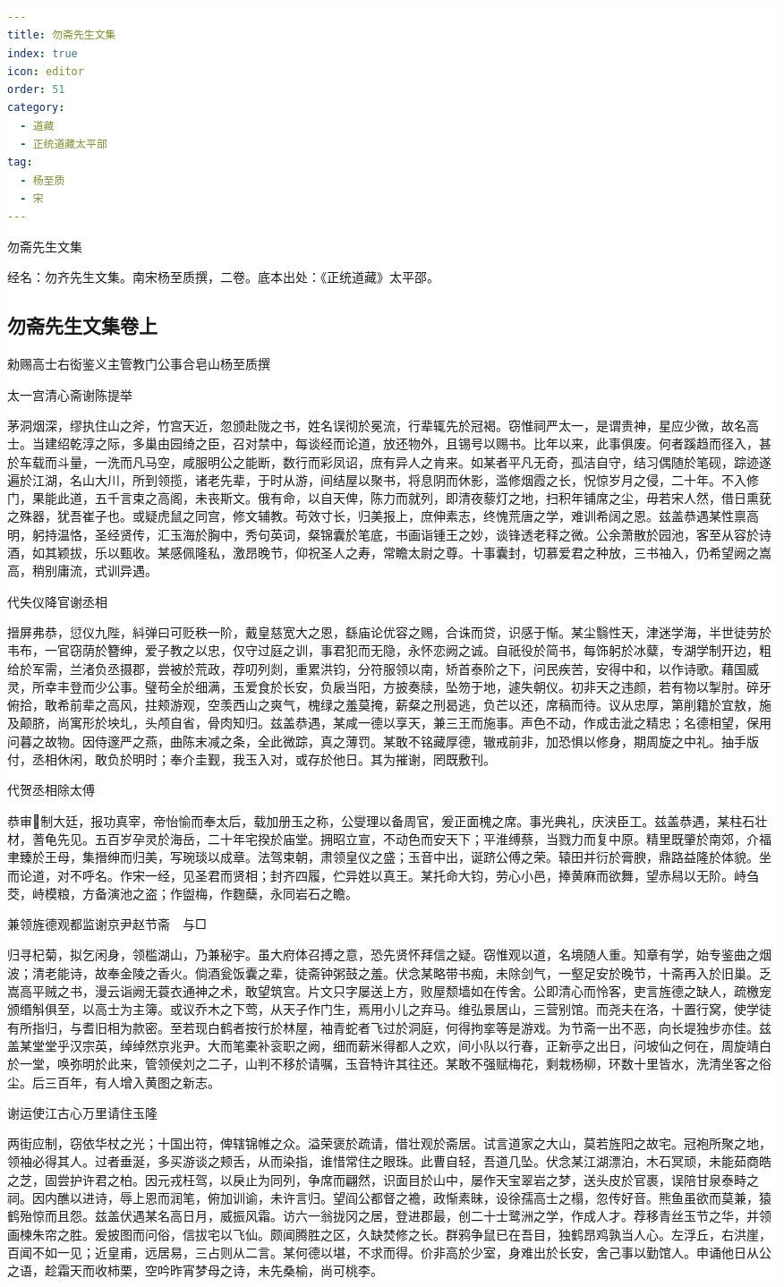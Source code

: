 ```yaml
---
title: 勿斋先生文集
index: true
icon: editor
order: 51
category:
  - 道藏
  - 正统道藏太平部
tag:
  - 杨至质
  - 宋
---
```


勿斋先生文集  

经名：勿齐先生文集。南宋杨至质撰，二卷。底本出处：《正统道藏》太平邵。  

## 勿斋先生文集卷上

勑赐高士右衒鉴义主管教门公事合皂山杨至质撰  

太一宫清心斋谢陈提举  

茅洞烟深，缪执住山之斧，竹宫天近，忽颁赴陇之书，姓名误彻於冕流，行辈辄先於冠褐。窃惟祠严太一，是谓贵神，星应少微，故名高士。当建绍乾淳之际，多巢由园绮之臣，召对禁中，每谈经而论道，放还物外，且锡号以赐书。比年以来，此事俱废。何者蹊趋而径入，甚於车载而斗量，一洗而凡马空，咸服明公之能断，数行而彩凤诏，庶有异人之肯来。如某者平凡无奇，孤洁自守，结习偶随於笔砚，踪迹遂遍於江湖，名山大川，所到领揽，诸老先辈，于时从游，间结屋以聚书，将息阴而休影，滥修烟霞之长，怳惊岁月之侵，二十年。不入修门，果能此道，五千言束之高阁，未丧斯文。俄有命，以自天俾，陈力而就列，即清夜藜灯之地，扫积年铺席之尘，毋若宋人然，借日熏莸之殊器，犹吾崔子也。或疑虎鼠之同宫，修文辅教。苟效寸长，归美报上，庶伸素志，终愧荒唐之学，难训希阔之恩。兹盖恭遇某性禀高明，躬持温恪，圣经贤传，汇玉海於胸中，秀句英词，粲锦囊於笔底，书画诣锺王之妙，谈锋透老释之微。公余萧散於园池，客至从容於诗酒，如其颖拔，乐以甄收。某感佩隆私，激昂晚节，仰祝圣人之寿，常瞻太尉之尊。十事囊封，切慕爱君之种放，三书袖入，仍希望阙之嵩高，稍别庸流，式训异遇。  

代失仪降官谢丞相  

搢屏弗恭，愆仪九陛，紏弹曰可贬秩一阶，戴皇慈宽大之恩，繇庙论优容之赐，合诛而贷，识感于惭。某尘翳性天，津迷学海，半世徒劳於韦布，一官窃荫於簪绅，爱子教之以忠，仅守过庭之训，事君犯而无隐，永怀恋阙之诚。自祇役於简书，每饰躬於冰糵，专湖学制开边，粗给於军需，兰渚负丞摄郡，尝被於荒政，荐叨列剡，重累洪钧，分符服领以南，矫首泰阶之下，问民疾苦，安得中和，以作诗歌。藉国威灵，所幸丰登而少公事。璧苟全於细满，玉爱食於长安，负扆当阳，方披奏牍，坠笏于地，遽失朝仪。初非天之违颜，若有物以掣肘。碎牙俯拾，敢希前辈之高风，拄颊游观，空羡西山之爽气，槐绿之羞莫掩，薪粲之刑曷逃，负芒以还，席稿而待。议从忠厚，第削籍於宜敖，施及颠脐，尚寓形於坱圠，头颅自省，骨肉知归。兹盖恭遇，某咸一德以享天，兼三王而施事。声色不动，作成击泚之精忠；名德相望，保用问暮之故物。因侍邃严之燕，曲陈末减之条，全此微踪，真之薄罚。某敢不铭藏厚德，辙戒前非，加恐惧以修身，期周旋之中礼。抽手版付，丞相休闲，敢负於明时；奉介圭觐，我玉入对，或存於他日。其为摧谢，罔既敷刊。  

代贺丞相除太傅  

恭审制大廷，报功真宰，帝怡愉而奉太后，载加册玉之称，公燮理以备周官，爰正面槐之席。事光典礼，庆浃臣工。兹盖恭遇，某柱石壮材，蓍龟先见。五百岁孕灵於海岳，二十年宅揆於庙堂。拥昭立宣，不动色而安天下；平淮缚蔡，当戮力而复中原。精里既肇於南郊，介福聿臻於王母，集搢绅而归美，写琬琰以成章。法驾束朝，肃领皇仪之盛；玉音中出，诞跻公傅之荣。辕田并衍於膏腴，鼎路益隆於体貌。坐而论道，对不呼名。作宋一经，见圣君而贤相；封齐四履，伫异姓以真王。某托命大钧，劳心小邑，捧黄麻而欲舞，望赤舄以无阶。峙刍茭，峙模粮，方备演池之盗；作盥梅，作麴蘖，永同岩石之瞻。  

兼领旌德观都监谢京尹赵节斋　与□  

归寻杞菊，拟乞闲身，领槛湖山，乃兼秘宇。虽大府体召搏之意，恐先贤怀拜信之疑。窃惟观以道，名境随人重。知章有学，始专鉴曲之烟波；清老能诗，故奉金陵之香火。倘酒瓮饭囊之辈，徒斋钟粥鼓之羞。伏念某略带书痴，未除剑气，一壑足安於晚节，十斋再入於旧巢。乏嵩高平贼之书，漫云诣阙无蓑衣通神之术，敢望筑宫。片文只字屡送上方，败屋颓墙如在传舍。公即清心而怜客，吏言旌德之缺人，疏檄宠颁缗斛俱至，以高士为主簿。或议乔木之下莺，从天子作门生，焉用小儿之弃马。维弘景居山，三营别馆。而尧夫在洛，十置行窝，使学徒有所指归，与耆旧相为款密。至若现白鹤者按行於林屋，袖青蛇者飞过於洞庭，何得拘挛等是游戏。为节斋一出不恶，向长堤独步亦佳。兹盖某堂堂乎汉宗英，绰绰然京兆尹。大而笔橐补衮职之阙，细而薪米得都人之欢，间小队以行春，正新亭之出日，问坡仙之何在，周旋靖白於一堂，唤弥明於此来，管领侯刘之二子，山判不移於请嘱，玉音特许其往还。某敢不强赋梅花，剩栽杨柳，环数十里皆水，洗清坐客之俗尘。后三百年，有人增入黄图之新志。  

谢运使江古心万里请住玉隆  

两街应制，窃依华杖之光；十国出符，俾辖锦帷之众。溢荣褒於疏请，借壮观於斋居。试言道家之大山，莫若旌阳之故宅。冠袍所聚之地，领袖必得其人。过者垂涎，多买游谈之颊舌，从而染指，谁惜常住之眼珠。此曹自轻，吾道几坠。伏念某江湖漂泊，木石冥顽，未能茹商皓之芝，固尝护许君之柏。因元戎枉驾，以戾止为同列，争席而翩然，识面目於山中，屡作天宝翠岩之梦，送头皮於官裹，误陪甘泉泰畤之祠。因内醮以进诗，辱上恩而润笔，俯加训谕，未许言归。望阎公都督之襜，政惭素昧，设徐孺高士之榻，忽传好音。熊鱼虽欲而莫兼，猿鹤殆惊而且怨。兹盖伏遇某名高日月，威振风霜。访六一翁拢冈之居，登进郡最，创二十士鹭洲之学，作成人才。荐移青丝玉节之华，并领画楝朱帘之胜。爰披图而问俗，信拔宅以飞仙。颇闻腾胜之区，久缺焚修之长。群鸦争鼠已在吾目，独鹤昂鸡孰当人心。左浮丘，右洪崖，百闻不如一见；近皇甫，远居易，三占则从二言。某何德以堪，不求而得。价非高於少室，身难出於长安，舍己事以勤馆人。申诵他日从公之语，趁霜天而收柿栗，空吟昨宵梦母之诗，未先桑榆，尚可桃李。  
